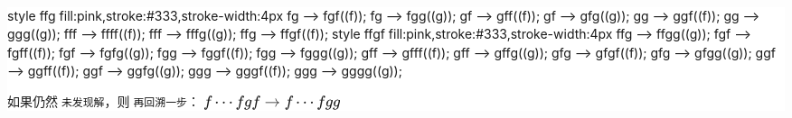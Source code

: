 style ffg fill:pink,stroke:#333,stroke-width:4px
fg --&gt; fgf((f));
fg --&gt; fgg((g));
gf --&gt; gff((f));
gf --&gt; gfg((g));
gg --&gt; ggf((f));
gg --&gt; ggg((g));
fff --&gt; ffff((f));
fff --&gt; fffg((g));
ffg --&gt; ffgf((f));
style ffgf fill:pink,stroke:#333,stroke-width:4px
ffg --&gt; ffgg((g));
fgf --&gt; fgff((f));
fgf --&gt; fgfg((g));
fgg --&gt; fggf((f));
fgg --&gt; fggg((g));
gff --&gt; gfff((f));
gff --&gt; gffg((g));
gfg --&gt; gfgf((f));
gfg --&gt; gfgg((g));
ggf --&gt; ggff((f));
ggf --&gt; ggfg((g));
ggg --&gt; gggf((f));
ggg --&gt; gggg((g));
</code></pre>
<p>如果仍然 <code>未发现解</code>，则 <code>再回溯一步</code>： <mjx-container class="MathJax" jax="SVG" style="position: relative;"><svg xmlns="http://www.w3.org/2000/svg" width="19.79ex" height="2.059ex" role="img" focusable="false" viewBox="0 -705 8747.2 910" xmlns:xlink="http://www.w3.org/1999/xlink" aria-hidden="true" style="vertical-align: -0.464ex;"><defs><path id="MJX-18-TEX-I-1D453" d="M118 -162Q120 -162 124 -164T135 -167T147 -168Q160 -168 171 -155T187 -126Q197 -99 221 27T267 267T289 382V385H242Q195 385 192 387Q188 390 188 397L195 425Q197 430 203 430T250 431Q298 431 298 432Q298 434 307 482T319 540Q356 705 465 705Q502 703 526 683T550 630Q550 594 529 578T487 561Q443 561 443 603Q443 622 454 636T478 657L487 662Q471 668 457 668Q445 668 434 658T419 630Q412 601 403 552T387 469T380 433Q380 431 435 431Q480 431 487 430T498 424Q499 420 496 407T491 391Q489 386 482 386T428 385H372L349 263Q301 15 282 -47Q255 -132 212 -173Q175 -205 139 -205Q107 -205 81 -186T55 -132Q55 -95 76 -78T118 -61Q162 -61 162 -103Q162 -122 151 -136T127 -157L118 -162Z"></path><path id="MJX-18-TEX-N-22EF" d="M78 250Q78 274 95 292T138 310Q162 310 180 294T199 251Q199 226 182 208T139 190T96 207T78 250ZM525 250Q525 274 542 292T585 310Q609 310 627 294T646 251Q646 226 629 208T586 190T543 207T525 250ZM972 250Q972 274 989 292T1032 310Q1056 310 1074 294T1093 251Q1093 226 1076 208T1033 190T990 207T972 250Z"></path><path id="MJX-18-TEX-I-1D454" d="M311 43Q296 30 267 15T206 0Q143 0 105 45T66 160Q66 265 143 353T314 442Q361 442 401 394L404 398Q406 401 409 404T418 412T431 419T447 422Q461 422 470 413T480 394Q480 379 423 152T363 -80Q345 -134 286 -169T151 -205Q10 -205 10 -137Q10 -111 28 -91T74 -71Q89 -71 102 -80T116 -111Q116 -121 114 -130T107 -144T99 -154T92 -162L90 -164H91Q101 -167 151 -167Q189 -167 211 -155Q234 -144 254 -122T282 -75Q288 -56 298 -13Q311 35 311 43ZM384 328L380 339Q377 350 375 354T369 368T359 382T346 393T328 402T306 405Q262 405 221 352Q191 313 171 233T151 117Q151 38 213 38Q269 38 323 108L331 118L384 328Z"></path><path id="MJX-18-TEX-N-2192" d="M56 237T56 250T70 270H835Q719 357 692 493Q692 494 692 496T691 499Q691 511 708 511H711Q720 511 723 510T729 506T732 497T735 481T743 456Q765 389 816 336T935 261Q944 258 944 250Q944 244 939 241T915 231T877 212Q836 186 806 152T761 85T740 35T732 4Q730 -6 727 -8T711 -11Q691 -11 691 0Q691 7 696 25Q728 151 835 230H70Q56 237 56 250Z"></path></defs><g stroke="currentColor" fill="currentColor" stroke-width="0" transform="scale(1,-1)"><g data-mml-node="math"><g data-mml-node="mi"><use data-c="1D453" xlink:href="#MJX-18-TEX-I-1D453"></use></g><g data-mml-node="mo" transform="translate(716.7,0)"><use data-c="22EF" xlink:href="#MJX-18-TEX-N-22EF"></use></g><g data-mml-node="mi" transform="translate(2055.3,0)"><use data-c="1D453" xlink:href="#MJX-18-TEX-I-1D453"></use></g><g data-mml-node="mi" transform="translate(2605.3,0)"><use data-c="1D454" xlink:href="#MJX-18-TEX-I-1D454"></use></g><g data-mml-node="mi" transform="translate(3082.3,0)"><use data-c="1D453" xlink:href="#MJX-18-TEX-I-1D453"></use></g><g data-mml-node="mo" transform="translate(3910.1,0)"><use data-c="2192" xlink:href="#MJX-18-TEX-N-2192"></use></g><g data-mml-node="mi" transform="translate(5187.9,0)"><use data-c="1D453" xlink:href="#MJX-18-TEX-I-1D453"></use></g><g data-mml-node="mo" transform="translate(5904.6,0)"><use data-c="22EF" xlink:href="#MJX-18-TEX-N-22EF"></use></g><g data-mml-node="mi" transform="translate(7243.2,0)"><use data-c="1D453" xlink:href="#MJX-18-TEX-I-1D453"></use></g><g data-mml-node="mi" transform="translate(7793.2,0)"><use data-c="1D454" xlink:href="#MJX-18-TEX-I-1D454"></use></g><g data-mml-node="mi" transform="translate(8270.2,0)"><use data-c="1D454" xlink:href="#MJX-18-TEX-I-1D454"></use></g></g></g></svg></mjx-container><script type="math/tex">f\cdots fgf \rightarrow f\cdots fgg</script></p>